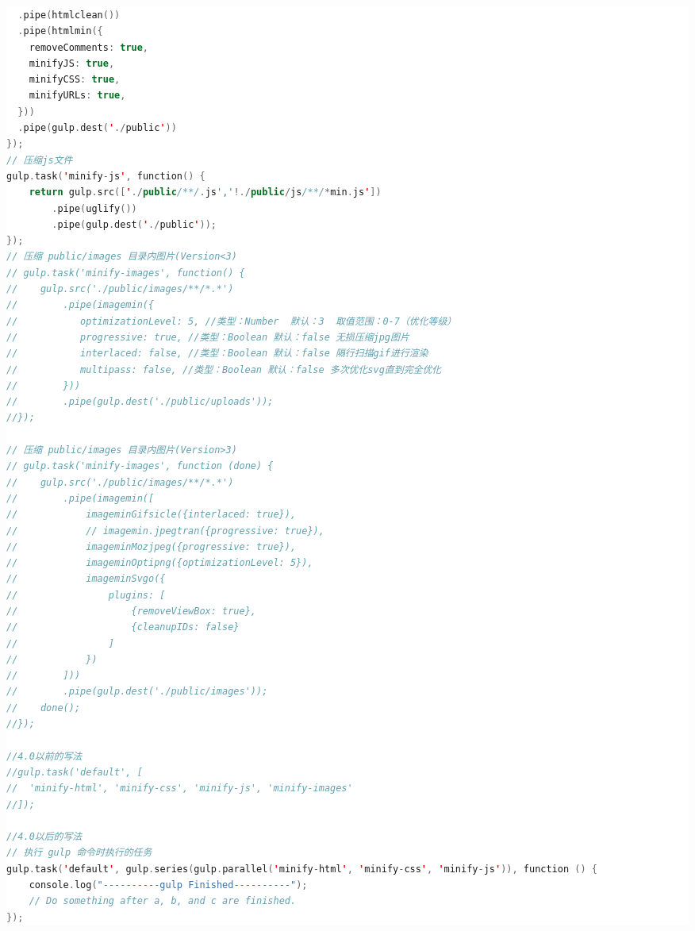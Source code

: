``` swift
  .pipe(htmlclean())
  .pipe(htmlmin({
    removeComments: true,
    minifyJS: true,
    minifyCSS: true,
    minifyURLs: true,
  }))
  .pipe(gulp.dest('./public'))
});
// 压缩js文件
gulp.task('minify-js', function() {
    return gulp.src(['./public/**/.js','!./public/js/**/*min.js'])
        .pipe(uglify())
        .pipe(gulp.dest('./public'));
});
// 压缩 public/images 目录内图片(Version<3)
// gulp.task('minify-images', function() {
//    gulp.src('./public/images/**/*.*')
//        .pipe(imagemin({
//           optimizationLevel: 5, //类型：Number  默认：3  取值范围：0-7（优化等级）
//           progressive: true, //类型：Boolean 默认：false 无损压缩jpg图片
//           interlaced: false, //类型：Boolean 默认：false 隔行扫描gif进行渲染
//           multipass: false, //类型：Boolean 默认：false 多次优化svg直到完全优化
//        }))
//        .pipe(gulp.dest('./public/uploads'));
//});

// 压缩 public/images 目录内图片(Version>3)
// gulp.task('minify-images', function (done) {
//    gulp.src('./public/images/**/*.*')
//        .pipe(imagemin([
//            imageminGifsicle({interlaced: true}),
//            // imagemin.jpegtran({progressive: true}),
//            imageminMozjpeg({progressive: true}),
//            imageminOptipng({optimizationLevel: 5}),
//            imageminSvgo({
//                plugins: [
//                    {removeViewBox: true},
//                    {cleanupIDs: false}
//                ]
//            })
//        ]))
//        .pipe(gulp.dest('./public/images'));
//    done();
//});

//4.0以前的写法 
//gulp.task('default', [
//  'minify-html', 'minify-css', 'minify-js', 'minify-images'
//]);

//4.0以后的写法
// 执行 gulp 命令时执行的任务
gulp.task('default', gulp.series(gulp.parallel('minify-html', 'minify-css', 'minify-js')), function () {
    console.log("----------gulp Finished----------");
    // Do something after a, b, and c are finished.
});
```

